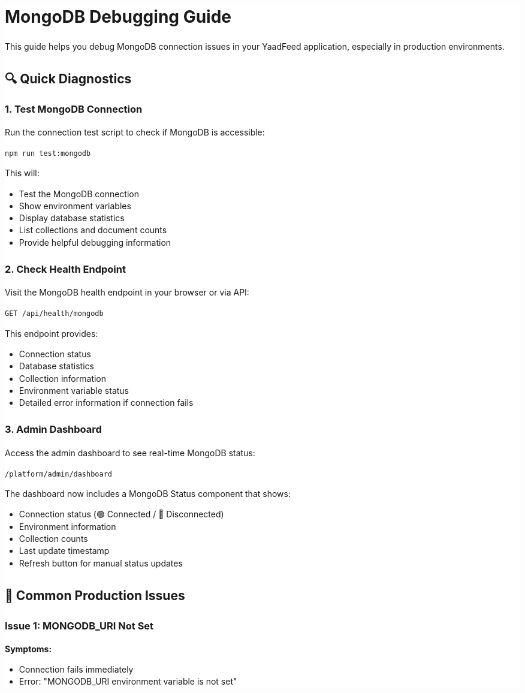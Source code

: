 # MongoDB Debugging Guide

This guide helps you debug MongoDB connection issues in your YaadFeed application, especially in production environments.

## 🔍 Quick Diagnostics

### 1. Test MongoDB Connection
Run the connection test script to check if MongoDB is accessible:

```bash
npm run test:mongodb
```

This will:
- Test the MongoDB connection
- Show environment variables
- Display database statistics
- List collections and document counts
- Provide helpful debugging information

### 2. Check Health Endpoint
Visit the MongoDB health endpoint in your browser or via API:

```
GET /api/health/mongodb
```

This endpoint provides:
- Connection status
- Database statistics
- Collection information
- Environment variable status
- Detailed error information if connection fails

### 3. Admin Dashboard
Access the admin dashboard to see real-time MongoDB status:

```
/platform/admin/dashboard
```

The dashboard now includes a MongoDB Status component that shows:
- Connection status (🟢 Connected / 🔴 Disconnected)
- Environment information
- Collection counts
- Last update timestamp
- Refresh button for manual status updates

## 🚨 Common Production Issues

### Issue 1: MONGODB_URI Not Set
**Symptoms:**
- Connection fails immediately
- Error: "MONGODB_URI environment variable is not set"
